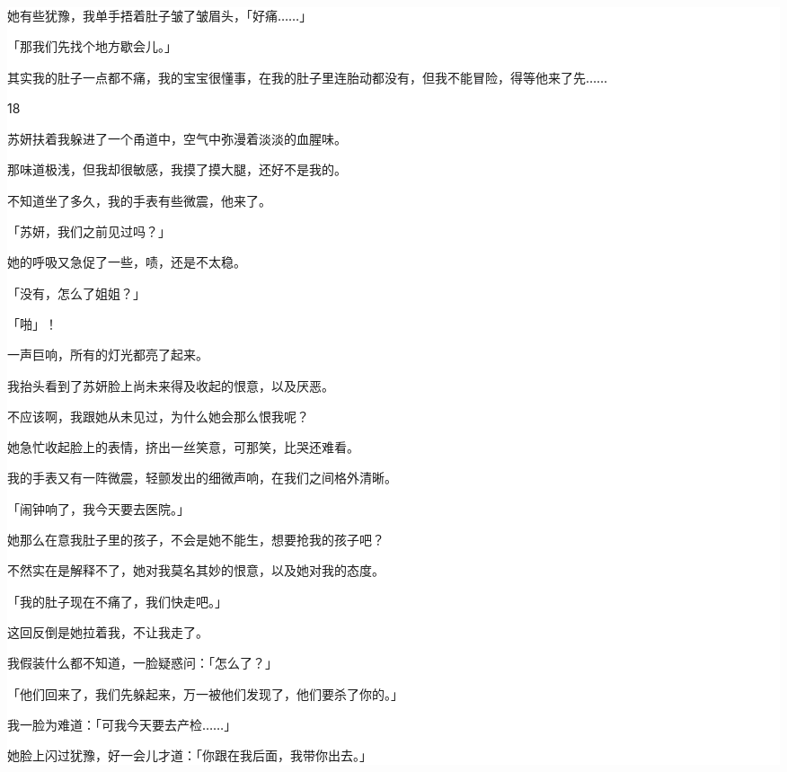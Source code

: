 她有些犹豫，我单手捂着肚子皱了皱眉头，「好痛……」


「那我们先找个地方歇会儿。」


其实我的肚子一点都不痛，我的宝宝很懂事，在我的肚子里连胎动都没有，但我不能冒险，得等他来了先……


18


苏妍扶着我躲进了一个甬道中，空气中弥漫着淡淡的血腥味。


那味道极浅，但我却很敏感，我摸了摸大腿，还好不是我的。


不知道坐了多久，我的手表有些微震，他来了。


「苏妍，我们之前见过吗？」


她的呼吸又急促了一些，啧，还是不太稳。


「没有，怎么了姐姐？」


「啪」！


一声巨响，所有的灯光都亮了起来。


我抬头看到了苏妍脸上尚未来得及收起的恨意，以及厌恶。


不应该啊，我跟她从未见过，为什么她会那么恨我呢？


她急忙收起脸上的表情，挤出一丝笑意，可那笑，比哭还难看。


我的手表又有一阵微震，轻颤发出的细微声响，在我们之间格外清晰。


「闹钟响了，我今天要去医院。」


她那么在意我肚子里的孩子，不会是她不能生，想要抢我的孩子吧？


不然实在是解释不了，她对我莫名其妙的恨意，以及她对我的态度。


「我的肚子现在不痛了，我们快走吧。」


这回反倒是她拉着我，不让我走了。


我假装什么都不知道，一脸疑惑问：「怎么了？」


「他们回来了，我们先躲起来，万一被他们发现了，他们要杀了你的。」


我一脸为难道：「可我今天要去产检……」


她脸上闪过犹豫，好一会儿才道：「你跟在我后面，我带你出去。」
